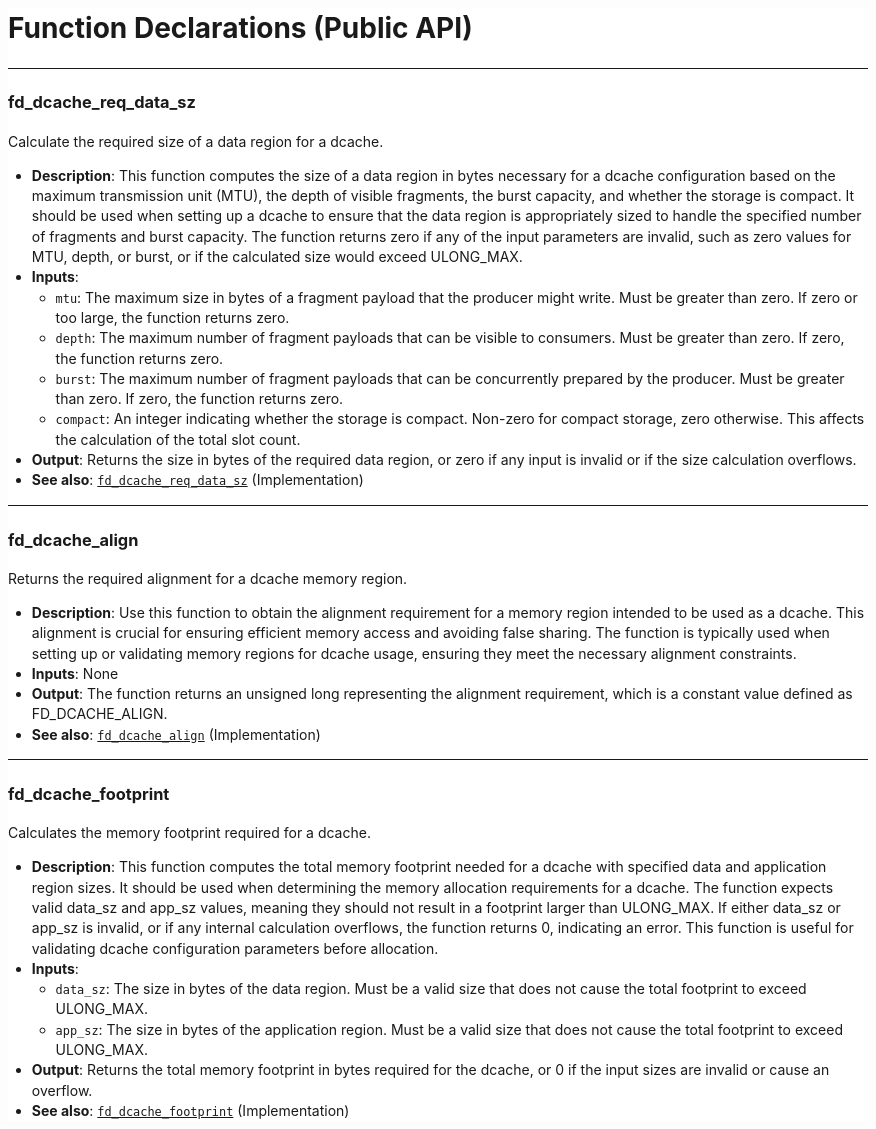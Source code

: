 
# Function Declarations (Public API)

---
### fd\_dcache\_req\_data\_sz
Calculate the required size of a data region for a dcache.
- **Description**: This function computes the size of a data region in bytes necessary for a dcache configuration based on the maximum transmission unit (MTU), the depth of visible fragments, the burst capacity, and whether the storage is compact. It should be used when setting up a dcache to ensure that the data region is appropriately sized to handle the specified number of fragments and burst capacity. The function returns zero if any of the input parameters are invalid, such as zero values for MTU, depth, or burst, or if the calculated size would exceed ULONG_MAX.
- **Inputs**:
    - `mtu`: The maximum size in bytes of a fragment payload that the producer might write. Must be greater than zero. If zero or too large, the function returns zero.
    - `depth`: The maximum number of fragment payloads that can be visible to consumers. Must be greater than zero. If zero, the function returns zero.
    - `burst`: The maximum number of fragment payloads that can be concurrently prepared by the producer. Must be greater than zero. If zero, the function returns zero.
    - `compact`: An integer indicating whether the storage is compact. Non-zero for compact storage, zero otherwise. This affects the calculation of the total slot count.
- **Output**: Returns the size in bytes of the required data region, or zero if any input is invalid or if the size calculation overflows.
- **See also**: [`fd_dcache_req_data_sz`](fd_dcache.c.driver.md#fd_dcache_req_data_sz)  (Implementation)


---
### fd\_dcache\_align
Returns the required alignment for a dcache memory region.
- **Description**: Use this function to obtain the alignment requirement for a memory region intended to be used as a dcache. This alignment is crucial for ensuring efficient memory access and avoiding false sharing. The function is typically used when setting up or validating memory regions for dcache usage, ensuring they meet the necessary alignment constraints.
- **Inputs**: None
- **Output**: The function returns an unsigned long representing the alignment requirement, which is a constant value defined as FD_DCACHE_ALIGN.
- **See also**: [`fd_dcache_align`](fd_dcache.c.driver.md#fd_dcache_align)  (Implementation)


---
### fd\_dcache\_footprint
Calculates the memory footprint required for a dcache.
- **Description**: This function computes the total memory footprint needed for a dcache with specified data and application region sizes. It should be used when determining the memory allocation requirements for a dcache. The function expects valid data_sz and app_sz values, meaning they should not result in a footprint larger than ULONG_MAX. If either data_sz or app_sz is invalid, or if any internal calculation overflows, the function returns 0, indicating an error. This function is useful for validating dcache configuration parameters before allocation.
- **Inputs**:
    - `data_sz`: The size in bytes of the data region. Must be a valid size that does not cause the total footprint to exceed ULONG_MAX.
    - `app_sz`: The size in bytes of the application region. Must be a valid size that does not cause the total footprint to exceed ULONG_MAX.
- **Output**: Returns the total memory footprint in bytes required for the dcache, or 0 if the input sizes are invalid or cause an overflow.
- **See also**: [`fd_dcache_footprint`](fd_dcache.c.driver.md#fd_dcache_footprint)  (Implementation)
